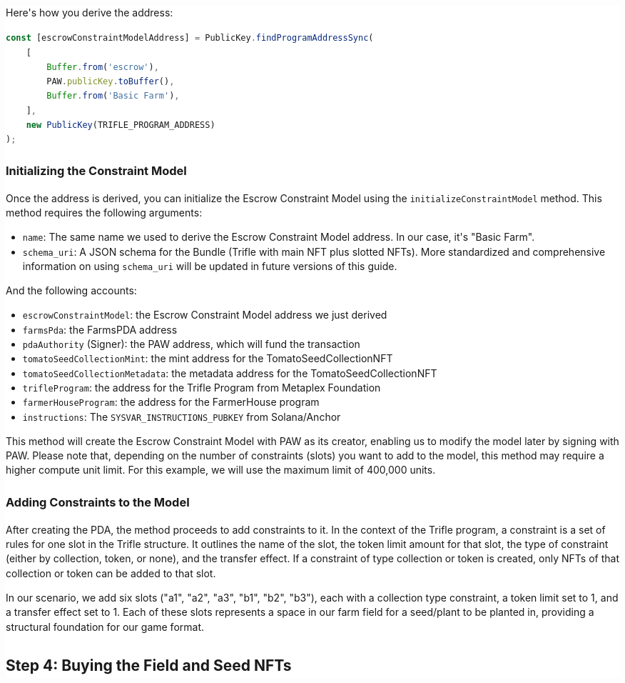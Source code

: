 Here's how you derive the address:

```javascript
const [escrowConstraintModelAddress] = PublicKey.findProgramAddressSync(
    [
        Buffer.from('escrow'),
        PAW.publicKey.toBuffer(),
        Buffer.from('Basic Farm'),
    ],
    new PublicKey(TRIFLE_PROGRAM_ADDRESS)
);
```

### Initializing the Constraint Model

Once the address is derived, you can initialize the Escrow Constraint Model using the `initializeConstraintModel` method. This method requires the following arguments:

- `name`: The same name we used to derive the Escrow Constraint Model address. In our case, it's "Basic Farm".
- `schema_uri`: A JSON schema for the Bundle (Trifle with main NFT plus slotted NFTs). More standardized and comprehensive information on using `schema_uri` will be updated in future versions of this guide.

And the following accounts:

- `escrowConstraintModel`: the Escrow Constraint Model address we just derived
- `farmsPda`: the FarmsPDA address
- `pdaAuthority` (Signer): the PAW address, which will fund the transaction
- `tomatoSeedCollectionMint`: the mint address for the TomatoSeedCollectionNFT
- `tomatoSeedCollectionMetadata`: the metadata address for the TomatoSeedCollectionNFT
- `trifleProgram`: the address for the Trifle Program from Metaplex Foundation
- `farmerHouseProgram`: the address for the FarmerHouse program
- `instructions`: The `SYSVAR_INSTRUCTIONS_PUBKEY` from Solana/Anchor

This method will create the Escrow Constraint Model with PAW as its creator, enabling us to modify the model later by signing with PAW. Please note that, depending on the number of constraints (slots) you want to add to the model, this method may require a higher compute unit limit. For this example, we will use the maximum limit of 400,000 units.

### Adding Constraints to the Model

After creating the PDA, the method proceeds to add constraints to it. In the context of the Trifle program, a constraint is a set of rules for one slot in the Trifle structure. It outlines the name of the slot, the token limit amount for that slot, the type of constraint (either by collection, token, or none), and the transfer effect. If a constraint of type collection or token is created, only NFTs of that collection or token can be added to that slot.

In our scenario, we add six slots ("a1", "a2", "a3", "b1", "b2", "b3"), each with a collection type constraint, a token limit set to 1, and a transfer effect set to 1. Each of these slots represents a space in our farm field for a seed/plant to be planted in, providing a structural foundation for our game format.


## Step 4: Buying the Field and Seed NFTs
